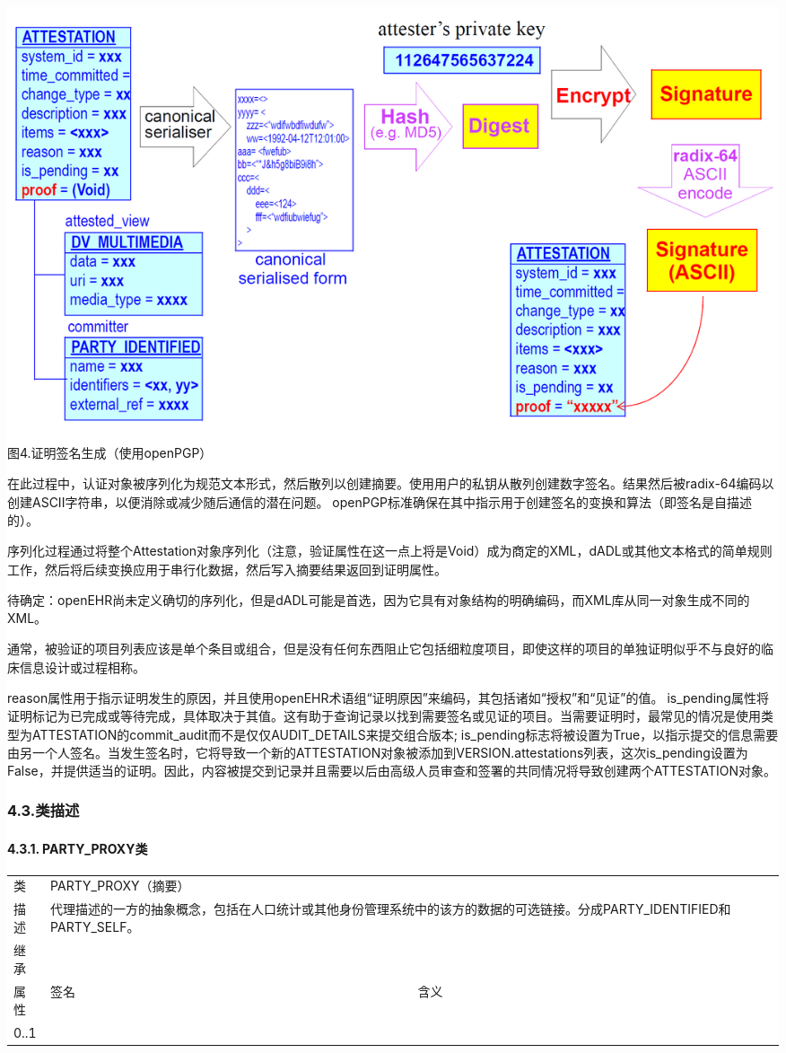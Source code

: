![](images/attestation_signature_generation.png)

图4.证明签名生成（使用openPGP）

在此过程中，认证对象被序列化为规范文本形式，然后散列以创建摘要。使用用户的私钥从散列创建数字签名。结果然后被radix-64编码以创建ASCII字符串，以便消除或减少随后通信的潜在问题。 openPGP标准确保在其中指示用于创建签名的变换和算法（即签名是自描述的）。

序列化过程通过将整个Attestation对象序列化（注意，验证属性在这一点上将是Void）成为商定的XML，dADL或其他文本格式的简单规则工作，然后将后续变换应用于串行化数据，然后写入摘要结果返回到证明属性。

待确定：openEHR尚未定义确切的序列化，但是dADL可能是首选，因为它具有对象结构的明确编码，而XML库从同一对象生成不同的XML。

通常，被验证的项目列表应该是单个条目或组合，但是没有任何东西阻止它包括细粒度项目，即使这样的项目的单独证明似乎不与良好的临床信息设计或过程相称。

reason属性用于指示证明发生的原因，并且使用openEHR术语组“证明原因”来编码，其包括诸如“授权”和“见证”的值。 is\_pending属性将证明标记为已完成或等待完成，具体取决于其值。这有助于查询记录以找到需要签名或见证的项目。当需要证明时，最常见的情况是使用类型为ATTESTATION的commit\_audit而不是仅仅AUDIT\_DETAILS来提交组合版本; is\_pending标志将被设置为True，以指示提交的信息需要由另一个人签名。当发生签名时，它将导致一个新的ATTESTATION对象被添加到VERSION.attestations列表，这次is\_pending设置为False，并提供适当的证明。因此，内容被提交到记录并且需要以后由高级人员审查和签署的共同情况将导致创建两个ATTESTATION对象。

### 4.3.类描述

#### 4.3.1. PARTY\_PROXY类

<table>
	<tr>
		<td>类</td>
		<td colspan="2">PARTY_PROXY（摘要）</td>
	</tr>
	<tr>
		<td>描述</td>
		<td colspan="2">代理描述的一方的抽象概念，包括在人口统计或其他身份管理系统中的该方的数据的可选链接。分成PARTY_IDENTIFIED和PARTY_SELF。</td>
	</tr>
	<tr>
		<td>继承</td>
		<td colspan="2"></td>
	</tr>
	<tr>
		<td>属性</td>
		<td>签名</td>
		<td>含义</td>
	</tr>
	<tr>
		<td>0..1</td>